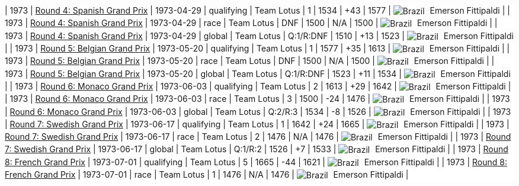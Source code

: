 | 1973 | [Round 4: Spanish Grand Prix](../results/1973-season-report.md#round-4-spanish-grand-prix) | 1973-04-29 | qualifying | Team Lotus | 1 | 1534 | +43 | 1577 | <img src="https://upload.wikimedia.org/wikipedia/commons/0/05/Flag_of_Brazil.svg" alt="Brazil" width="20" height="auto" style="vertical-align: middle; margin-right: 5px;" onerror="this.outerHTML='🇧🇷'; this.style.marginRight='5px';"/> Emerson Fittipaldi |
| 1973 | [Round 4: Spanish Grand Prix](../results/1973-season-report.md#round-4-spanish-grand-prix) | 1973-04-29 | race | Team Lotus | DNF | 1500 | N/A | 1500 | <img src="https://upload.wikimedia.org/wikipedia/commons/0/05/Flag_of_Brazil.svg" alt="Brazil" width="20" height="auto" style="vertical-align: middle; margin-right: 5px;" onerror="this.outerHTML='🇧🇷'; this.style.marginRight='5px';"/> Emerson Fittipaldi |
| 1973 | [Round 4: Spanish Grand Prix](../results/1973-season-report.md#round-4-spanish-grand-prix) | 1973-04-29 | global | Team Lotus | Q:1/R:DNF | 1510 | +13 | 1523 | <img src="https://upload.wikimedia.org/wikipedia/commons/0/05/Flag_of_Brazil.svg" alt="Brazil" width="20" height="auto" style="vertical-align: middle; margin-right: 5px;" onerror="this.outerHTML='🇧🇷'; this.style.marginRight='5px';"/> Emerson Fittipaldi |
| 1973 | [Round 5: Belgian Grand Prix](../results/1973-season-report.md#round-5-belgian-grand-prix) | 1973-05-20 | qualifying | Team Lotus | 1 | 1577 | +35 | 1613 | <img src="https://upload.wikimedia.org/wikipedia/commons/0/05/Flag_of_Brazil.svg" alt="Brazil" width="20" height="auto" style="vertical-align: middle; margin-right: 5px;" onerror="this.outerHTML='🇧🇷'; this.style.marginRight='5px';"/> Emerson Fittipaldi |
| 1973 | [Round 5: Belgian Grand Prix](../results/1973-season-report.md#round-5-belgian-grand-prix) | 1973-05-20 | race | Team Lotus | DNF | 1500 | N/A | 1500 | <img src="https://upload.wikimedia.org/wikipedia/commons/0/05/Flag_of_Brazil.svg" alt="Brazil" width="20" height="auto" style="vertical-align: middle; margin-right: 5px;" onerror="this.outerHTML='🇧🇷'; this.style.marginRight='5px';"/> Emerson Fittipaldi |
| 1973 | [Round 5: Belgian Grand Prix](../results/1973-season-report.md#round-5-belgian-grand-prix) | 1973-05-20 | global | Team Lotus | Q:1/R:DNF | 1523 | +11 | 1534 | <img src="https://upload.wikimedia.org/wikipedia/commons/0/05/Flag_of_Brazil.svg" alt="Brazil" width="20" height="auto" style="vertical-align: middle; margin-right: 5px;" onerror="this.outerHTML='🇧🇷'; this.style.marginRight='5px';"/> Emerson Fittipaldi |
| 1973 | [Round 6: Monaco Grand Prix](../results/1973-season-report.md#round-6-monaco-grand-prix) | 1973-06-03 | qualifying | Team Lotus | 2 | 1613 | +29 | 1642 | <img src="https://upload.wikimedia.org/wikipedia/commons/0/05/Flag_of_Brazil.svg" alt="Brazil" width="20" height="auto" style="vertical-align: middle; margin-right: 5px;" onerror="this.outerHTML='🇧🇷'; this.style.marginRight='5px';"/> Emerson Fittipaldi |
| 1973 | [Round 6: Monaco Grand Prix](../results/1973-season-report.md#round-6-monaco-grand-prix) | 1973-06-03 | race | Team Lotus | 3 | 1500 | -24 | 1476 | <img src="https://upload.wikimedia.org/wikipedia/commons/0/05/Flag_of_Brazil.svg" alt="Brazil" width="20" height="auto" style="vertical-align: middle; margin-right: 5px;" onerror="this.outerHTML='🇧🇷'; this.style.marginRight='5px';"/> Emerson Fittipaldi |
| 1973 | [Round 6: Monaco Grand Prix](../results/1973-season-report.md#round-6-monaco-grand-prix) | 1973-06-03 | global | Team Lotus | Q:2/R:3 | 1534 | -8 | 1526 | <img src="https://upload.wikimedia.org/wikipedia/commons/0/05/Flag_of_Brazil.svg" alt="Brazil" width="20" height="auto" style="vertical-align: middle; margin-right: 5px;" onerror="this.outerHTML='🇧🇷'; this.style.marginRight='5px';"/> Emerson Fittipaldi |
| 1973 | [Round 7: Swedish Grand Prix](../results/1973-season-report.md#round-7-swedish-grand-prix) | 1973-06-17 | qualifying | Team Lotus | 1 | 1642 | +24 | 1665 | <img src="https://upload.wikimedia.org/wikipedia/commons/0/05/Flag_of_Brazil.svg" alt="Brazil" width="20" height="auto" style="vertical-align: middle; margin-right: 5px;" onerror="this.outerHTML='🇧🇷'; this.style.marginRight='5px';"/> Emerson Fittipaldi |
| 1973 | [Round 7: Swedish Grand Prix](../results/1973-season-report.md#round-7-swedish-grand-prix) | 1973-06-17 | race | Team Lotus | 2 | 1476 | N/A | 1476 | <img src="https://upload.wikimedia.org/wikipedia/commons/0/05/Flag_of_Brazil.svg" alt="Brazil" width="20" height="auto" style="vertical-align: middle; margin-right: 5px;" onerror="this.outerHTML='🇧🇷'; this.style.marginRight='5px';"/> Emerson Fittipaldi |
| 1973 | [Round 7: Swedish Grand Prix](../results/1973-season-report.md#round-7-swedish-grand-prix) | 1973-06-17 | global | Team Lotus | Q:1/R:2 | 1526 | +7 | 1533 | <img src="https://upload.wikimedia.org/wikipedia/commons/0/05/Flag_of_Brazil.svg" alt="Brazil" width="20" height="auto" style="vertical-align: middle; margin-right: 5px;" onerror="this.outerHTML='🇧🇷'; this.style.marginRight='5px';"/> Emerson Fittipaldi |
| 1973 | [Round 8: French Grand Prix](../results/1973-season-report.md#round-8-french-grand-prix) | 1973-07-01 | qualifying | Team Lotus | 5 | 1665 | -44 | 1621 | <img src="https://upload.wikimedia.org/wikipedia/commons/0/05/Flag_of_Brazil.svg" alt="Brazil" width="20" height="auto" style="vertical-align: middle; margin-right: 5px;" onerror="this.outerHTML='🇧🇷'; this.style.marginRight='5px';"/> Emerson Fittipaldi |
| 1973 | [Round 8: French Grand Prix](../results/1973-season-report.md#round-8-french-grand-prix) | 1973-07-01 | race | Team Lotus | 1 | 1476 | N/A | 1476 | <img src="https://upload.wikimedia.org/wikipedia/commons/0/05/Flag_of_Brazil.svg" alt="Brazil" width="20" height="auto" style="vertical-align: middle; margin-right: 5px;" onerror="this.outerHTML='🇧🇷'; this.style.marginRight='5px';"/> Emerson Fittipaldi |